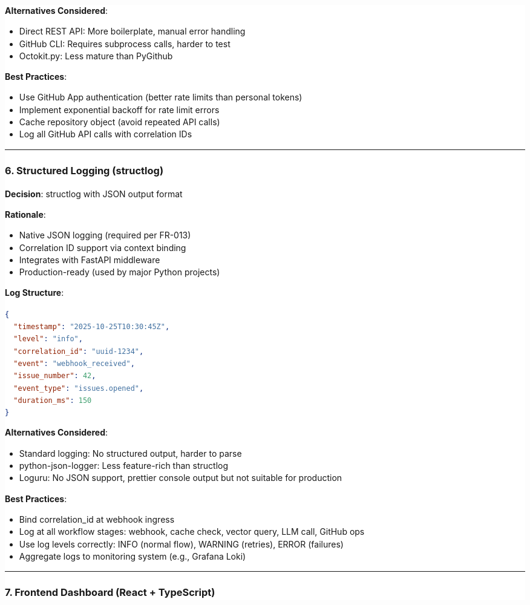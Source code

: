 **Alternatives Considered**:

- Direct REST API: More boilerplate, manual error handling
- GitHub CLI: Requires subprocess calls, harder to test
- Octokit.py: Less mature than PyGithub

**Best Practices**:

- Use GitHub App authentication (better rate limits than personal tokens)
- Implement exponential backoff for rate limit errors
- Cache repository object (avoid repeated API calls)
- Log all GitHub API calls with correlation IDs

---

### 6. Structured Logging (structlog)

**Decision**: structlog with JSON output format

**Rationale**:

- Native JSON logging (required per FR-013)
- Correlation ID support via context binding
- Integrates with FastAPI middleware
- Production-ready (used by major Python projects)

**Log Structure**:

```json
{
  "timestamp": "2025-10-25T10:30:45Z",
  "level": "info",
  "correlation_id": "uuid-1234",
  "event": "webhook_received",
  "issue_number": 42,
  "event_type": "issues.opened",
  "duration_ms": 150
}
```

**Alternatives Considered**:

- Standard logging: No structured output, harder to parse
- python-json-logger: Less feature-rich than structlog
- Loguru: No JSON support, prettier console output but not suitable for production

**Best Practices**:

- Bind correlation_id at webhook ingress
- Log at all workflow stages: webhook, cache check, vector query, LLM call, GitHub ops
- Use log levels correctly: INFO (normal flow), WARNING (retries), ERROR (failures)
- Aggregate logs to monitoring system (e.g., Grafana Loki)

---

### 7. Frontend Dashboard (React + TypeScript)
